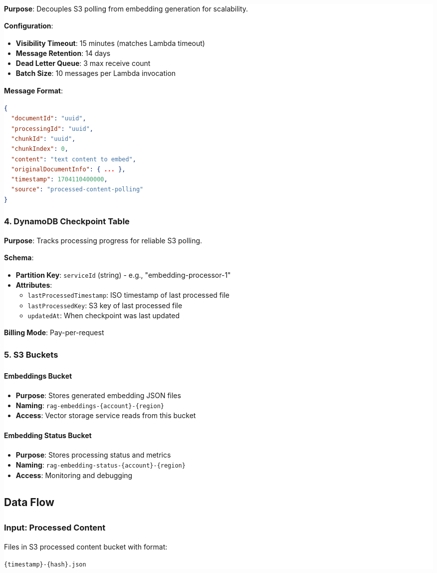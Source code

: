 **Purpose**: Decouples S3 polling from embedding generation for scalability.

**Configuration**:
- **Visibility Timeout**: 15 minutes (matches Lambda timeout)
- **Message Retention**: 14 days
- **Dead Letter Queue**: 3 max receive count
- **Batch Size**: 10 messages per Lambda invocation

**Message Format**:
```json
{
  "documentId": "uuid",
  "processingId": "uuid", 
  "chunkId": "uuid",
  "chunkIndex": 0,
  "content": "text content to embed",
  "originalDocumentInfo": { ... },
  "timestamp": 1704110400000,
  "source": "processed-content-polling"
}
```

### 4. DynamoDB Checkpoint Table

**Purpose**: Tracks processing progress for reliable S3 polling.

**Schema**:
- **Partition Key**: `serviceId` (string) - e.g., "embedding-processor-1"
- **Attributes**:
  - `lastProcessedTimestamp`: ISO timestamp of last processed file
  - `lastProcessedKey`: S3 key of last processed file
  - `updatedAt`: When checkpoint was last updated

**Billing Mode**: Pay-per-request

### 5. S3 Buckets

#### Embeddings Bucket
- **Purpose**: Stores generated embedding JSON files
- **Naming**: `rag-embeddings-{account}-{region}`
- **Access**: Vector storage service reads from this bucket

#### Embedding Status Bucket
- **Purpose**: Stores processing status and metrics
- **Naming**: `rag-embedding-status-{account}-{region}`
- **Access**: Monitoring and debugging

## Data Flow

### Input: Processed Content

Files in S3 processed content bucket with format:
```
{timestamp}-{hash}.json
```
